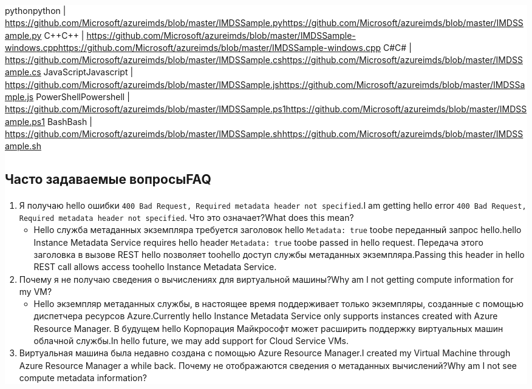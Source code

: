 <span data-ttu-id="16cac-265">python</span><span class="sxs-lookup"><span data-stu-id="16cac-265">python</span></span>   | <span data-ttu-id="16cac-266">https://github.com/Microsoft/azureimds/blob/master/IMDSSample.py</span><span class="sxs-lookup"><span data-stu-id="16cac-266">https://github.com/Microsoft/azureimds/blob/master/IMDSSample.py</span></span>
<span data-ttu-id="16cac-267">C++</span><span class="sxs-lookup"><span data-stu-id="16cac-267">C++</span></span>      | <span data-ttu-id="16cac-268">https://github.com/Microsoft/azureimds/blob/master/IMDSSample-windows.cpp</span><span class="sxs-lookup"><span data-stu-id="16cac-268">https://github.com/Microsoft/azureimds/blob/master/IMDSSample-windows.cpp</span></span>
<span data-ttu-id="16cac-269">C#</span><span class="sxs-lookup"><span data-stu-id="16cac-269">C#</span></span>       | <span data-ttu-id="16cac-270">https://github.com/Microsoft/azureimds/blob/master/IMDSSample.cs</span><span class="sxs-lookup"><span data-stu-id="16cac-270">https://github.com/Microsoft/azureimds/blob/master/IMDSSample.cs</span></span>
<span data-ttu-id="16cac-271">JavaScript</span><span class="sxs-lookup"><span data-stu-id="16cac-271">Javascript</span></span> | <span data-ttu-id="16cac-272">https://github.com/Microsoft/azureimds/blob/master/IMDSSample.js</span><span class="sxs-lookup"><span data-stu-id="16cac-272">https://github.com/Microsoft/azureimds/blob/master/IMDSSample.js</span></span>
<span data-ttu-id="16cac-273">PowerShell</span><span class="sxs-lookup"><span data-stu-id="16cac-273">Powershell</span></span> | <span data-ttu-id="16cac-274">https://github.com/Microsoft/azureimds/blob/master/IMDSSample.ps1</span><span class="sxs-lookup"><span data-stu-id="16cac-274">https://github.com/Microsoft/azureimds/blob/master/IMDSSample.ps1</span></span>
<span data-ttu-id="16cac-275">Bash</span><span class="sxs-lookup"><span data-stu-id="16cac-275">Bash</span></span>       | <span data-ttu-id="16cac-276">https://github.com/Microsoft/azureimds/blob/master/IMDSSample.sh</span><span class="sxs-lookup"><span data-stu-id="16cac-276">https://github.com/Microsoft/azureimds/blob/master/IMDSSample.sh</span></span>
    

## <a name="faq"></a><span data-ttu-id="16cac-277">Часто задаваемые вопросы</span><span class="sxs-lookup"><span data-stu-id="16cac-277">FAQ</span></span>
1. <span data-ttu-id="16cac-278">Я получаю hello ошибки `400 Bad Request, Required metadata header not specified`.</span><span class="sxs-lookup"><span data-stu-id="16cac-278">I am getting hello error `400 Bad Request, Required metadata header not specified`.</span></span> <span data-ttu-id="16cac-279">Что это означает?</span><span class="sxs-lookup"><span data-stu-id="16cac-279">What does this mean?</span></span>
   * <span data-ttu-id="16cac-280">Hello служба метаданных экземпляра требуется заголовок hello `Metadata: true` toobe переданный запрос hello.</span><span class="sxs-lookup"><span data-stu-id="16cac-280">hello Instance Metadata Service requires hello header `Metadata: true` toobe passed in hello request.</span></span> <span data-ttu-id="16cac-281">Передача этого заголовка в вызове REST hello позволяет toohello доступ службы метаданных экземпляра.</span><span class="sxs-lookup"><span data-stu-id="16cac-281">Passing this header in hello REST call allows access toohello Instance Metadata Service.</span></span> 
2. <span data-ttu-id="16cac-282">Почему я не получаю сведения о вычислениях для виртуальной машины?</span><span class="sxs-lookup"><span data-stu-id="16cac-282">Why am I not getting compute information for my VM?</span></span>
   * <span data-ttu-id="16cac-283">Hello экземпляр метаданных службы, в настоящее время поддерживает только экземпляры, созданные с помощью диспетчера ресурсов Azure.</span><span class="sxs-lookup"><span data-stu-id="16cac-283">Currently hello Instance Metadata Service only supports instances created with Azure Resource Manager.</span></span> <span data-ttu-id="16cac-284">В будущем hello Корпорация Майкрософт может расширить поддержку виртуальных машин облачной службы.</span><span class="sxs-lookup"><span data-stu-id="16cac-284">In hello future, we may add support for Cloud Service VMs.</span></span>
3. <span data-ttu-id="16cac-285">Виртуальная машина была недавно создана с помощью Azure Resource Manager.</span><span class="sxs-lookup"><span data-stu-id="16cac-285">I created my Virtual Machine through Azure Resource Manager a while back.</span></span> <span data-ttu-id="16cac-286">Почему не отображаются сведения о метаданных вычислений?</span><span class="sxs-lookup"><span data-stu-id="16cac-286">Why am I not see compute metadata information?</span></span>
